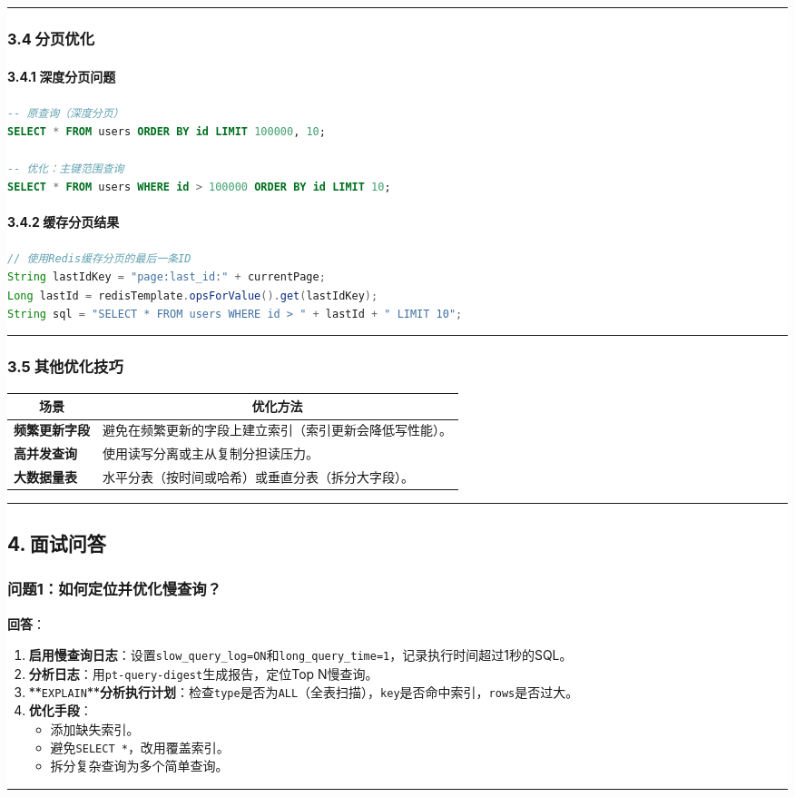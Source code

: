 
***

### **3.4 分页优化** &#x20;

#### **3.4.1 深度分页问题** &#x20;

```sql 
-- 原查询（深度分页）
SELECT * FROM users ORDER BY id LIMIT 100000, 10;

-- 优化：主键范围查询
SELECT * FROM users WHERE id > 100000 ORDER BY id LIMIT 10;
```


#### **3.4.2 缓存分页结果** &#x20;

```java 
// 使用Redis缓存分页的最后一条ID
String lastIdKey = "page:last_id:" + currentPage;
Long lastId = redisTemplate.opsForValue().get(lastIdKey);
String sql = "SELECT * FROM users WHERE id > " + lastId + " LIMIT 10";
```


***

### **3.5 其他优化技巧** &#x20;

| **场景**​     | **优化方法**​                    |
| ----------- | ---------------------------- |
| **频繁更新字段**​ | 避免在频繁更新的字段上建立索引（索引更新会降低写性能）。 |
| **高并发查询**​  | 使用读写分离或主从复制分担读压力。            |
| **大数据量表**​  | 水平分表（按时间或哈希）或垂直分表（拆分大字段）。    |

***

## **4. 面试问答** &#x20;

### **问题1：如何定位并优化慢查询？** &#x20;

**回答**： &#x20;

1. **启用慢查询日志**：设置`slow_query_log=ON`和`long_query_time=1`，记录执行时间超过1秒的SQL。 &#x20;
2. **分析日志**：用`pt-query-digest`生成报告，定位Top N慢查询。 &#x20;
3. \*\*`EXPLAIN`\*\***分析执行计划**：检查`type`是否为`ALL`（全表扫描），`key`是否命中索引，`rows`是否过大。 &#x20;
4. **优化手段**： &#x20;
   - 添加缺失索引。 &#x20;
   - 避免`SELECT *`，改用覆盖索引。 &#x20;
   - 拆分复杂查询为多个简单查询。 &#x20;

***
